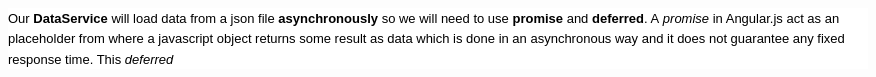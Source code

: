 <span style="color: rgb(0, 0, 0); font-family: Verdana, Arial, Helvetica, sans-serif; font-size: 13px; font-style: normal; font-variant: normal; font-weight: normal; letter-spacing: normal; line-height: normal; orphans: auto; text-align: start; text-indent: 0px; text-transform: none; white-space: normal; widows: auto; word-spacing: 0px; -webkit-text-stroke-width: 0px; display: inline !important; float: none;">Our<span class="Apple-converted-space">&nbsp;</span></span><strong style="color: rgb(0, 0, 0); font-family: Verdana, Arial, Helvetica, sans-serif; font-size: 13px; font-style: normal; font-variant: normal; letter-spacing: normal; line-height: normal; orphans: auto; text-align: start; text-indent: 0px; text-transform: none; white-space: normal; widows: auto; word-spacing: 0px; -webkit-text-stroke-width: 0px;">DataService</strong><span style="color: rgb(0, 0, 0); font-family: Verdana, Arial, Helvetica, sans-serif; font-size: 13px; font-style: normal; font-variant: normal; font-weight: normal; letter-spacing: normal; line-height: normal; orphans: auto; text-align: start; text-indent: 0px; text-transform: none; white-space: normal; widows: auto; word-spacing: 0px; -webkit-text-stroke-width: 0px; display: inline !important; float: none;"><span class="Apple-converted-space">&nbsp;</span>will load data from a json file<span class="Apple-converted-space">&nbsp;</span></span><strong style="color: rgb(0, 0, 0); font-family: Verdana, Arial, Helvetica, sans-serif; font-size: 13px; font-style: normal; font-variant: normal; letter-spacing: normal; line-height: normal; orphans: auto; text-align: start; text-indent: 0px; text-transform: none; white-space: normal; widows: auto; word-spacing: 0px; -webkit-text-stroke-width: 0px;">asynchronously</strong><span style="color: rgb(0, 0, 0); font-family: Verdana, Arial, Helvetica, sans-serif; font-size: 13px; font-style: normal; font-variant: normal; font-weight: normal; letter-spacing: normal; line-height: normal; orphans: auto; text-align: start; text-indent: 0px; text-transform: none; white-space: normal; widows: auto; word-spacing: 0px; -webkit-text-stroke-width: 0px; display: inline !important; float: none;"><span class="Apple-converted-space">&nbsp;</span>so we will need to use<span class="Apple-converted-space">&nbsp;</span></span><strong style="color: rgb(0, 0, 0); font-family: Verdana, Arial, Helvetica, sans-serif; font-size: 13px; font-style: normal; font-variant: normal; letter-spacing: normal; line-height: normal; orphans: auto; text-align: start; text-indent: 0px; text-transform: none; white-space: normal; widows: auto; word-spacing: 0px; -webkit-text-stroke-width: 0px;">promise</strong><span style="color: rgb(0, 0, 0); font-family: Verdana, Arial, Helvetica, sans-serif; font-size: 13px; font-style: normal; font-variant: normal; font-weight: normal; letter-spacing: normal; line-height: normal; orphans: auto; text-align: start; text-indent: 0px; text-transform: none; white-space: normal; widows: auto; word-spacing: 0px; -webkit-text-stroke-width: 0px; display: inline !important; float: none;"><span class="Apple-converted-space">&nbsp;</span>and<span class="Apple-converted-space">&nbsp;</span></span><strong style="color: rgb(0, 0, 0); font-family: Verdana, Arial, Helvetica, sans-serif; font-size: 13px; font-style: normal; font-variant: normal; letter-spacing: normal; line-height: normal; orphans: auto; text-align: start; text-indent: 0px; text-transform: none; white-space: normal; widows: auto; word-spacing: 0px; -webkit-text-stroke-width: 0px;">deferred</strong><span style="color: rgb(0, 0, 0); font-family: Verdana, Arial, Helvetica, sans-serif; font-size: 13px; font-style: normal; font-variant: normal; font-weight: normal; letter-spacing: normal; line-height: normal; orphans: auto; text-align: start; text-indent: 0px; text-transform: none; white-space: normal; widows: auto; word-spacing: 0px; -webkit-text-stroke-width: 0px; display: inline !important; float: none;">. A<span class="Apple-converted-space">&nbsp;</span></span><em style="color: rgb(0, 0, 0); font-family: Verdana, Arial, Helvetica, sans-serif; font-size: 13px; font-variant: normal; font-weight: normal; letter-spacing: normal; line-height: normal; orphans: auto; text-align: start; text-indent: 0px; text-transform: none; white-space: normal; widows: auto; word-spacing: 0px; -webkit-text-stroke-width: 0px;">promise</em><span style="color: rgb(0, 0, 0); font-family: Verdana, Arial, Helvetica, sans-serif; font-size: 13px; font-style: normal; font-variant: normal; font-weight: normal; letter-spacing: normal; line-height: normal; orphans: auto; text-align: start; text-indent: 0px; text-transform: none; white-space: normal; widows: auto; word-spacing: 0px; -webkit-text-stroke-width: 0px; display: inline !important; float: none;"><span class="Apple-converted-space">&nbsp;</span>in Angular.js act as an placeholder from where a javascript object returns some result as data which is done in an asynchronous way and it does not guarantee any fixed response time. This<span class="Apple-converted-space">&nbsp;</span></span><em style="color: rgb(0, 0, 0); font-family: Verdana, Arial, Helvetica, sans-serif; font-size: 13px; font-variant: normal; font-weight: normal; letter-spacing: normal; line-height: normal; orphans: auto; text-align: start; text-indent: 0px; text-transform: none; white-space: normal; widows: auto; word-spacing: 0px; -webkit-text-stroke-width: 0px;">deferred